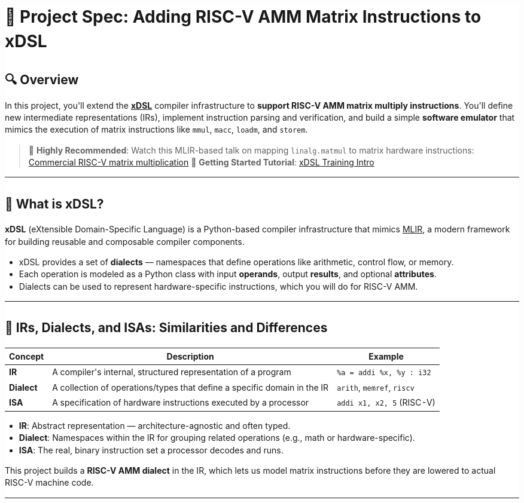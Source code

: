 # 🧪 Project Spec: Adding RISC-V AMM Matrix Instructions to xDSL

## 🔍 Overview

In this project, you'll extend the [**xDSL**](https://github.com/xdslproject/xdsl) compiler infrastructure to **support RISC-V AMM matrix multiply instructions**. You'll define new intermediate representations (IRs), implement instruction parsing and verification, and build a simple **software emulator** that mimics the execution of matrix instructions like `mmul`, `macc`, `loadm`, and `storem`.



> 🎥 **Highly Recommended**:
> Watch this MLIR-based talk on mapping `linalg.matmul` to matrix hardware instructions:
> [Commercial RISC-V matrix multiplication](https://www.youtube.com/watch?v=vQ7P5jNy4qE)
> 📘 **Getting Started Tutorial**:
> [xDSL Training Intro](https://github.com/xdslproject/training-intro)

---

## 🔧 What is xDSL?

**xDSL** (eXtensible Domain-Specific Language) is a Python-based compiler infrastructure that mimics [MLIR](https://mlir.llvm.org/), a modern framework for building reusable and composable compiler components.

* xDSL provides a set of **dialects** — namespaces that define operations like arithmetic, control flow, or memory.
* Each operation is modeled as a Python class with input **operands**, output **results**, and optional **attributes**.
* Dialects can be used to represent hardware-specific instructions, which you will do for RISC-V AMM.

---

## 🧩 IRs, Dialects, and ISAs: Similarities and Differences

| Concept     | Description                                                              | Example                    |
| ----------- | ------------------------------------------------------------------------ | -------------------------- |
| **IR**      | A compiler's internal, structured representation of a program            | `%a = addi %x, %y : i32`   |
| **Dialect** | A collection of operations/types that define a specific domain in the IR | `arith`, `memref`, `riscv` |
| **ISA**     | A specification of hardware instructions executed by a processor         | `addi x1, x2, 5` (RISC-V)  |

* **IR**: Abstract representation — architecture-agnostic and often typed.
* **Dialect**: Namespaces within the IR for grouping related operations (e.g., math or hardware-specific).
* **ISA**: The real, binary instruction set a processor decodes and runs.

This project builds a **RISC-V AMM dialect** in the IR, which lets us model matrix instructions before they are lowered to actual RISC-V machine code.

---